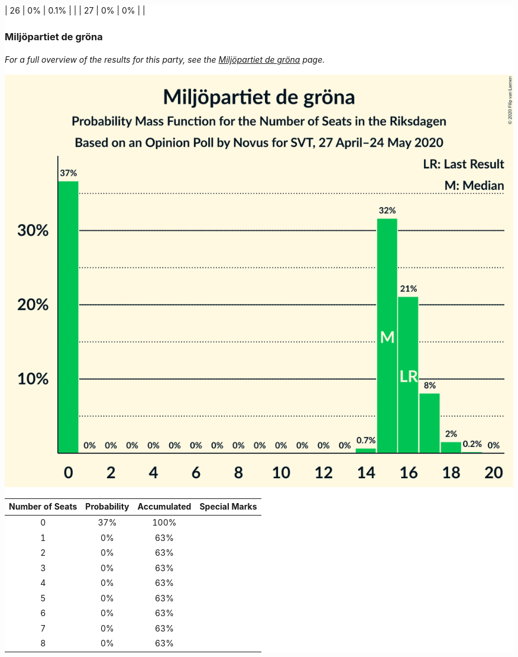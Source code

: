 | 26 | 0% | 0.1% |  |
| 27 | 0% | 0% |  |

### Miljöpartiet de gröna

*For a full overview of the results for this party, see the [Miljöpartiet de gröna](party-miljöpartietdegröna.html) page.*

![Graph with seats probability mass function not yet produced](2020-05-24-Novus-seats-pmf-miljöpartietdegröna.png "Seats Probability Mass Function")

| Number of Seats | Probability | Accumulated | Special Marks |
|:---------------:|:-----------:|:-----------:|:-------------:|
| 0 | 37% | 100% |  |
| 1 | 0% | 63% |  |
| 2 | 0% | 63% |  |
| 3 | 0% | 63% |  |
| 4 | 0% | 63% |  |
| 5 | 0% | 63% |  |
| 6 | 0% | 63% |  |
| 7 | 0% | 63% |  |
| 8 | 0% | 63% |  |